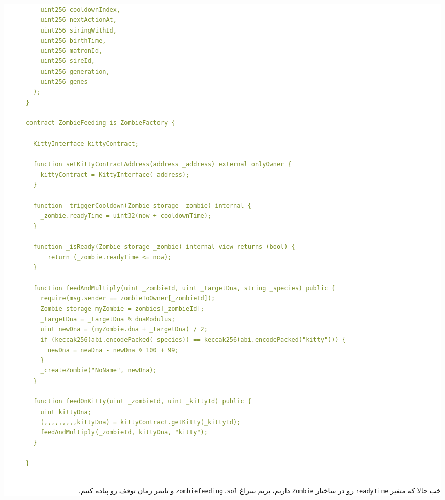 ```yaml
          uint256 cooldownIndex,
          uint256 nextActionAt,
          uint256 siringWithId,
          uint256 birthTime,
          uint256 matronId,
          uint256 sireId,
          uint256 generation,
          uint256 genes
        );
      }

      contract ZombieFeeding is ZombieFactory {

        KittyInterface kittyContract;

        function setKittyContractAddress(address _address) external onlyOwner {
          kittyContract = KittyInterface(_address);
        }

        function _triggerCooldown(Zombie storage _zombie) internal {
          _zombie.readyTime = uint32(now + cooldownTime);
        }

        function _isReady(Zombie storage _zombie) internal view returns (bool) {
            return (_zombie.readyTime <= now);
        }

        function feedAndMultiply(uint _zombieId, uint _targetDna, string _species) public {
          require(msg.sender == zombieToOwner[_zombieId]);
          Zombie storage myZombie = zombies[_zombieId];
          _targetDna = _targetDna % dnaModulus;
          uint newDna = (myZombie.dna + _targetDna) / 2;
          if (keccak256(abi.encodePacked(_species)) == keccak256(abi.encodePacked("kitty"))) {
            newDna = newDna - newDna % 100 + 99;
          }
          _createZombie("NoName", newDna);
        }

        function feedOnKitty(uint _zombieId, uint _kittyId) public {
          uint kittyDna;
          (,,,,,,,,,kittyDna) = kittyContract.getKitty(_kittyId);
          feedAndMultiply(_zombieId, kittyDna, "kitty");
        }

      }
---
```

<div dir="rtl">

خب حالا که متغیر `readyTime` رو در ساختار `Zombie` داریم، بریم سراغ `zombiefeeding.sol` و تایمر زمان توقف رو پیاده کنیم.
